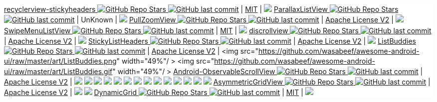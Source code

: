 [recyclerview-stickyheaders ![GitHub Repo Stars](https://img.shields.io/github/stars/eowise/recyclerview-stickyheaders) ![GitHub last commit](https://img.shields.io/github/last-commit/eowise/recyclerview-stickyheaders)](https://github.com/eowise/recyclerview-stickyheaders) | [MIT](https://opensource.org/licenses/MIT) | <img src="https://github.com/wasabeef/awesome-android-ui/raw/master/art/recyclerview-stickyheaders.gif" width="49%">
[ParallaxListView ![GitHub Repo Stars](https://img.shields.io/github/stars/Gnod/ParallaxListView) ![GitHub last commit](https://img.shields.io/github/last-commit/Gnod/ParallaxListView)](https://github.com/Gnod/ParallaxListView) | UnKnown | <img src="https://github.com/wasabeef/awesome-android-ui/raw/master/art/ParallaxListView.gif" width="49%">
[PullZoomView ![GitHub Repo Stars](https://img.shields.io/github/stars/Frank-Zhu/PullZoomView) ![GitHub last commit](https://img.shields.io/github/last-commit/Frank-Zhu/PullZoomView)](https://github.com/Frank-Zhu/PullZoomView) | [Apache License V2](https://www.apache.org/licenses/LICENSE-2.0) | <img src="https://github.com/wasabeef/awesome-android-ui/raw/master/art/PullZoomView.gif" width="49%">
[SwipeMenuListView ![GitHub Repo Stars](https://img.shields.io/github/stars/baoyongzhang/SwipeMenuListView) ![GitHub last commit](https://img.shields.io/github/last-commit/baoyongzhang/SwipeMenuListView)](https://github.com/baoyongzhang/SwipeMenuListView) | [MIT](https://opensource.org/licenses/MIT) | <img src="https://github.com/wasabeef/awesome-android-ui/raw/master/art/SwipeMenuListView.gif" width="49%">
[discrollview ![GitHub Repo Stars](https://img.shields.io/github/stars/flavienlaurent/discrollview) ![GitHub last commit](https://img.shields.io/github/last-commit/flavienlaurent/discrollview)](https://github.com/flavienlaurent/discrollview) | [Apache License V2](https://www.apache.org/licenses/LICENSE-2.0) | <img src="https://github.com/wasabeef/awesome-android-ui/raw/master/art/discrollview.gif" width="49%">
[StickyListHeaders ![GitHub Repo Stars](https://img.shields.io/github/stars/emilsjolander/StickyListHeaders) ![GitHub last commit](https://img.shields.io/github/last-commit/emilsjolander/StickyListHeaders)](https://github.com/emilsjolander/StickyListHeaders) | [Apache License V2](https://www.apache.org/licenses/LICENSE-2.0) | <img src="https://github.com/wasabeef/awesome-android-ui/raw/master/art/StickyListHeaders.gif" width="49%">
[ListBuddies ![GitHub Repo Stars](https://img.shields.io/github/stars/jpardogo/ListBuddies) ![GitHub last commit](https://img.shields.io/github/last-commit/jpardogo/ListBuddies)](https://github.com/jpardogo/ListBuddies) | [Apache License V2](https://www.apache.org/licenses/LICENSE-2.0) | <img src="https://github.com/wasabeef/awesome-android-ui/raw/master/art/ListBuddies.png" width="49%"/ > <img src="https://github.com/wasabeef/awesome-android-ui/raw/master/art/ListBuddies.gif" width="49%"/ >
[Android-ObservableScrollView ![GitHub Repo Stars](https://img.shields.io/github/stars/ksoichiro/Android-ObservableScrollView) ![GitHub last commit](https://img.shields.io/github/last-commit/ksoichiro/Android-ObservableScrollView)](https://github.com/ksoichiro/Android-ObservableScrollView) | [Apache License V2](https://www.apache.org/licenses/LICENSE-2.0) | <img src="https://github.com/wasabeef/awesome-android-ui/raw/master/art/Android-ObservableScrollView.gif" width="32%"> <img src="https://github.com/wasabeef/awesome-android-ui/raw/master/art/Android-ObservableScrollView.gif" width="32%"> <img src="https://github.com/wasabeef/awesome-android-ui/raw/master/art/Android-ObservableScrollView2.gif" width="32%"> <img src="https://github.com/wasabeef/awesome-android-ui/raw/master/art/Android-ObservableScrollView3.gif" width="32%"> <img src="https://github.com/wasabeef/awesome-android-ui/raw/master/art/Android-ObservableScrollView4.gif" width="32%"> <img src="https://github.com/wasabeef/awesome-android-ui/raw/master/art/Android-ObservableScrollView5.gif" width="32%"> <img src="https://github.com/wasabeef/awesome-android-ui/raw/master/art/Android-ObservableScrollView6.gif" width="32%"> <img src="https://github.com/wasabeef/awesome-android-ui/raw/master/art/Android-ObservableScrollView7.gif" width="32%"> <img src="https://github.com/wasabeef/awesome-android-ui/raw/master/art/Android-ObservableScrollView8.gif" width="32%"> <img src="https://github.com/wasabeef/awesome-android-ui/raw/master/art/Android-ObservableScrollView9.gif" width="32%"> <img src="https://github.com/wasabeef/awesome-android-ui/raw/master/art/Android-ObservableScrollView10.gif" width="32%"> <img src="https://github.com/wasabeef/awesome-android-ui/raw/master/art/Android-ObservableScrollView11.gif" width="32%"> <img src="https://github.com/wasabeef/awesome-android-ui/raw/master/art/Android-ObservableScrollView12.gif" width="32%"> <img src="https://github.com/wasabeef/awesome-android-ui/raw/master/art/Android-ObservableScrollView13.gif" width="32%">
[AsymmetricGridView ![GitHub Repo Stars](https://img.shields.io/github/stars/felipecsl/AsymmetricGridView) ![GitHub last commit](https://img.shields.io/github/last-commit/felipecsl/AsymmetricGridView)](https://github.com/felipecsl/AsymmetricGridView) | [Apache License V2](https://www.apache.org/licenses/LICENSE-2.0) | <img src="https://github.com/wasabeef/awesome-android-ui/raw/master/art/AsymmetricGridView.png" width="49%"> <img src="https://github.com/wasabeef/awesome-android-ui/raw/master/art/AsymmetricGridView2.png" width="49%">
[DynamicGrid ![GitHub Repo Stars](https://img.shields.io/github/stars/askerov/DynamicGrid) ![GitHub last commit](https://img.shields.io/github/last-commit/askerov/DynamicGrid)](https://github.com/askerov/DynamicGrid) | [MIT](https://opensource.org/licenses/MIT) | <img src="https://github.com/wasabeef/awesome-android-ui/raw/master/art/DynamicGrid.gif" width="49%" />